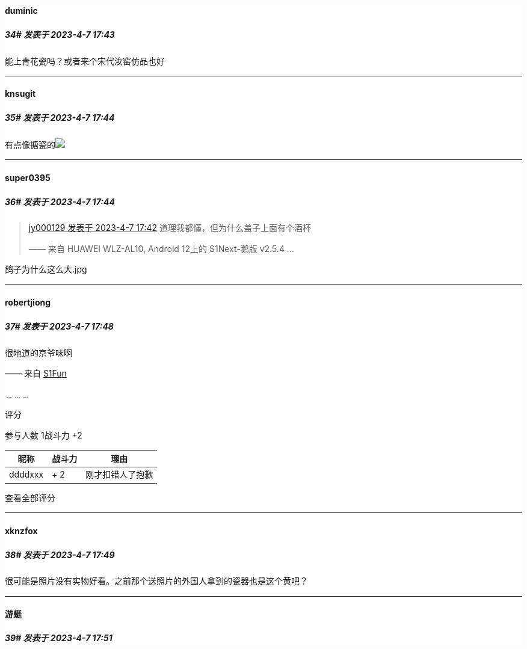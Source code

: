####  duminic  
##### 34#       发表于 2023-4-7 17:43

能上青花瓷吗？或者来个宋代汝窑仿品也好

*****

####  knsugit  
##### 35#       发表于 2023-4-7 17:44

有点像搪瓷的<img src="https://static.saraba1st.com/image/smiley/face2017/066.png" referrerpolicy="no-referrer">

*****

####  super0395  
##### 36#       发表于 2023-4-7 17:44

<blockquote><a href="httphttps://bbs.saraba1st.com/2b/forum.php?mod=redirect&amp;goto=findpost&amp;pid=60364406&amp;ptid=2127809" target="_blank">jy000129 发表于 2023-4-7 17:42</a>
道理我都懂，但为什么盖子上面有个酒杯

—— 来自 HUAWEI WLZ-AL10, Android 12上的 S1Next-鹅版 v2.5.4 ...</blockquote>
鸽子为什么这么大.jpg

*****

####  robertjiong  
##### 37#       发表于 2023-4-7 17:48

很地道的京爷味啊

—— 来自 [S1Fun](https://s1fun.koalcat.com)

﹍﹍﹍

评分

 参与人数 1战斗力 +2

|昵称|战斗力|理由|
|----|---|---|
| ddddxxx| + 2|刚才扣错人了抱歉|

查看全部评分

*****

####  xknzfox  
##### 38#       发表于 2023-4-7 17:49

很可能是照片没有实物好看。之前那个送照片的外国人拿到的瓷器也是这个黄吧？

*****

####  游蜓  
##### 39#       发表于 2023-4-7 17:51
